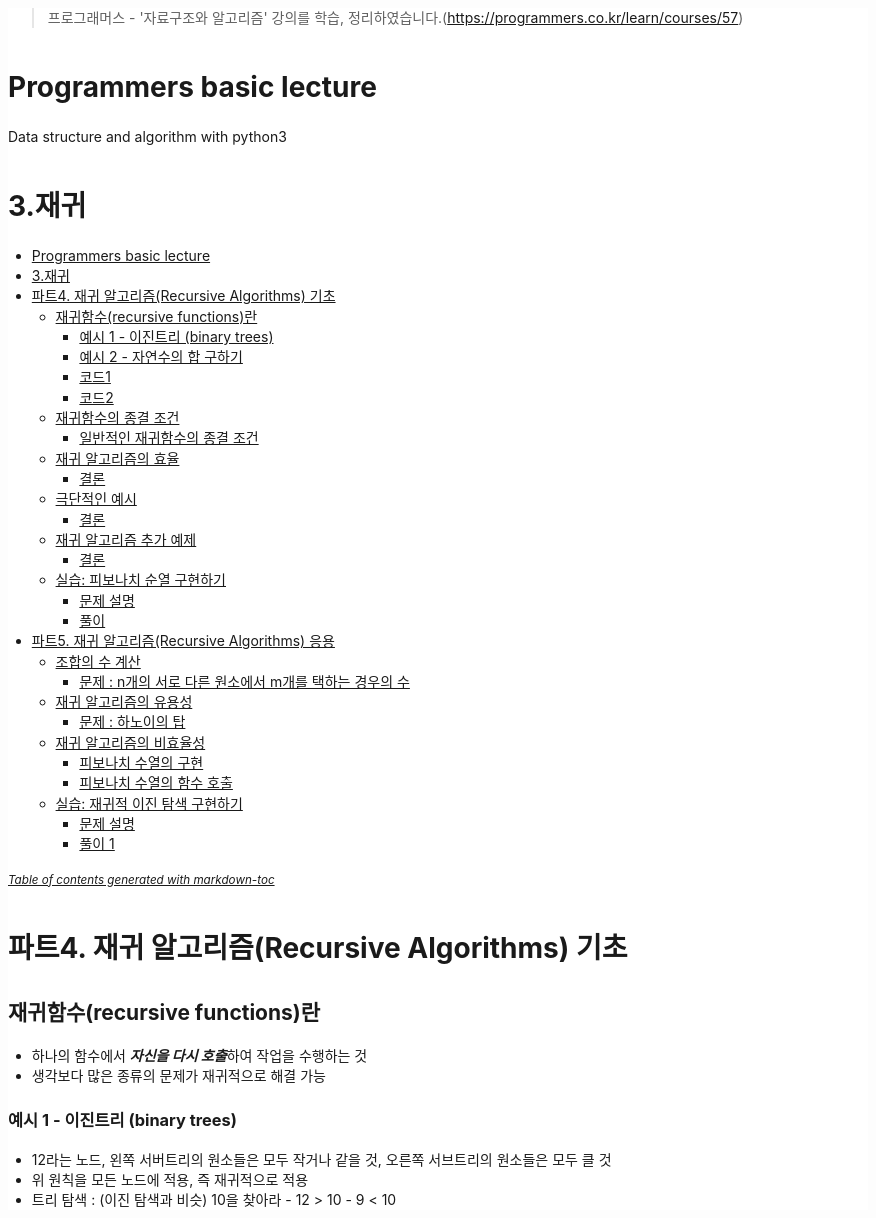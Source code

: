 > 프로그래머스 - '자료구조와 알고리즘' 강의를 학습, 정리하였습니다.(https://programmers.co.kr/learn/courses/57)
 
# Programmers basic lecture 
Data structure and algorithm with python3

# 3.재귀
- [Programmers basic lecture](#programmers-basic-lecture)
- [3.재귀](#3재귀)
- [파트4. 재귀 알고리즘(Recursive Algorithms) 기초](#파트4-재귀-알고리즘recursive-algorithms-기초)
  - [재귀함수(recursive functions)란](#재귀함수recursive-functions란)
    - [예시 1 - 이진트리 (binary trees)](#예시-1---이진트리-binary-trees)
    - [예시 2 - 자연수의 합 구하기](#예시-2---자연수의-합-구하기)
    - [코드1](#코드1)
    - [코드2](#코드2)
  - [재귀함수의 종결 조건](#재귀함수의-종결-조건)
    - [일반적인 재귀함수의 종결 조건](#일반적인-재귀함수의-종결-조건)
  - [재귀 알고리즘의 효율](#재귀-알고리즘의-효율)
    - [결론](#결론)
  - [극단적인 예시](#극단적인-예시)
    - [결론](#결론-1)
  - [재귀 알고리즘 추가 예제](#재귀-알고리즘-추가-예제)
    - [결론](#결론-2)
  - [실습: 피보나치 순열 구현하기](#실습-피보나치-순열-구현하기)
    - [문제 설명](#문제-설명)
    - [풀이](#풀이)
- [파트5. 재귀 알고리즘(Recursive Algorithms) 응용](#파트5-재귀-알고리즘recursive-algorithms-응용)
  - [조합의 수 계산](#조합의-수-계산)
    - [문제 : n개의 서로 다른 원소에서 m개를 택하는 경우의 수](#문제--n개의-서로-다른-원소에서-m개를-택하는-경우의-수)
  - [재귀 알고리즘의 유용성](#재귀-알고리즘의-유용성)
    - [문제 : 하노이의 탑](#문제--하노이의-탑)
  - [재귀 알고리즘의 비효율성](#재귀-알고리즘의-비효율성)
    - [피보나치 수열의 구현](#피보나치-수열의-구현)
    - [피보나치 수열의 함수 호출](#피보나치-수열의-함수-호출)
  - [실습: 재귀적 이진 탐색 구현하기](#실습-재귀적-이진-탐색-구현하기)
    - [문제 설명](#문제-설명-1)
    - [풀이 1](#풀이-1)

<small><i><a href='http://ecotrust-canada.github.io/markdown-toc/'>Table of contents generated with markdown-toc</a></i></small>


# 파트4. 재귀 알고리즘(Recursive Algorithms) 기초
## 재귀함수(recursive functions)란
* 하나의 함수에서 ***자신을 다시 호출***하여 작업을 수행하는 것
* 생각보다 많은 종류의 문제가 재귀적으로 해결 가능
### 예시 1 - 이진트리 (binary trees)
* 12라는 노드, 왼쪽 서버트리의 원소들은 모두 작거나 같을 것, 오른쪽 서브트리의 원소들은 모두 클 것
* 위 원칙을 모든 노드에 적용, 즉 재귀적으로 적용
* 트리 탐색 : (이진 탐색과 비슷) 10을 찾아라 - 12 > 10 - 9 < 10